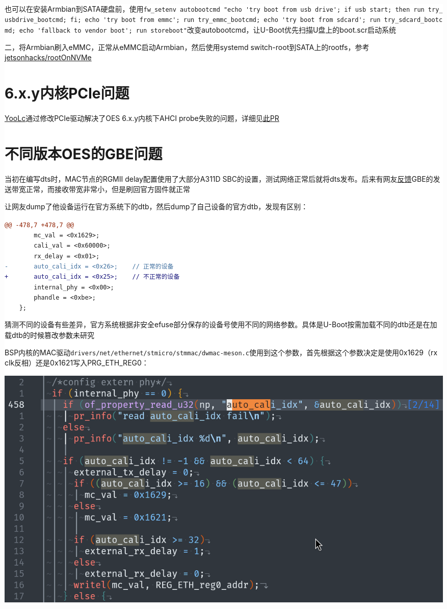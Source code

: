 也可以在安装Armbian到SATA硬盘前，使用`fw_setenv autobootcmd "echo 'try boot from usb drive'; if usb start; then run try_usbdrive_bootcmd; fi; echo 'try boot from emmc'; run try_emmc_bootcmd; echo 'try boot from sdcard'; run try_sdcard_bootcmd; echo 'fallback to vendor boot'; run storeboot"`改变autobootcmd，让U-Boot优先扫描U盘上的boot.scr启动系统

二，将Armbian刷入eMMC，正常从eMMC启动Armbian，然后使用systemd switch-root到SATA上的rootfs，参考[jetsonhacks/rootOnNVMe](https://github.com/jetsonhacks/rootOnNVMe)

# 6.x.y内核PCIe问题

[YooLc](https://github.com/YooLc)通过修改PCIe驱动解决了OES 6.x.y内核下AHCI probe失败的问题，详细见[此PR](https://github.com/unifreq/linux-6.12.y/pull/16)

# 不同版本OES的GBE问题

当初在编写dts时，MAC节点的RGMII delay配置使用了大部分A311D SBC的设置，测试网络正常后就将dts发布。后来有网友[反馈](https://github.com/ophub/amlogic-s9xxx-armbian/issues/2666#issuecomment-3031209188)GBE的发送带宽正常，而接收带宽非常小，但是刷回官方固件就正常

让网友dump了他设备运行在官方系统下的dtb，然后dump了自己设备的官方dtb，发现有区别：

```patch
@@ -478,7 +478,7 @@
 		mc_val = <0x1629>;
 		cali_val = <0x60000>;
 		rx_delay = <0x01>;
-		auto_cali_idx = <0x26>;    // 正常的设备
+		auto_cali_idx = <0x25>;    // 不正常的设备
 		internal_phy = <0x00>;
 		phandle = <0xbe>;
 	};
```

猜测不同的设备有些差异，官方系统根据非安全efuse部分保存的设备号使用不同的网络参数。具体是U-Boot按需加载不同的dtb还是在加载dtb的时候篡改参数未研究

BSP内核的MAC驱动`drivers/net/ethernet/stmicro/stmmac/dwmac-meson.c`使用到这个参数，首先根据这个参数决定是使用0x1629（rx clk反相）还是0x1621写入PRG_ETH_REG0：

![mac-driver](pictures/mac-driver.png)
